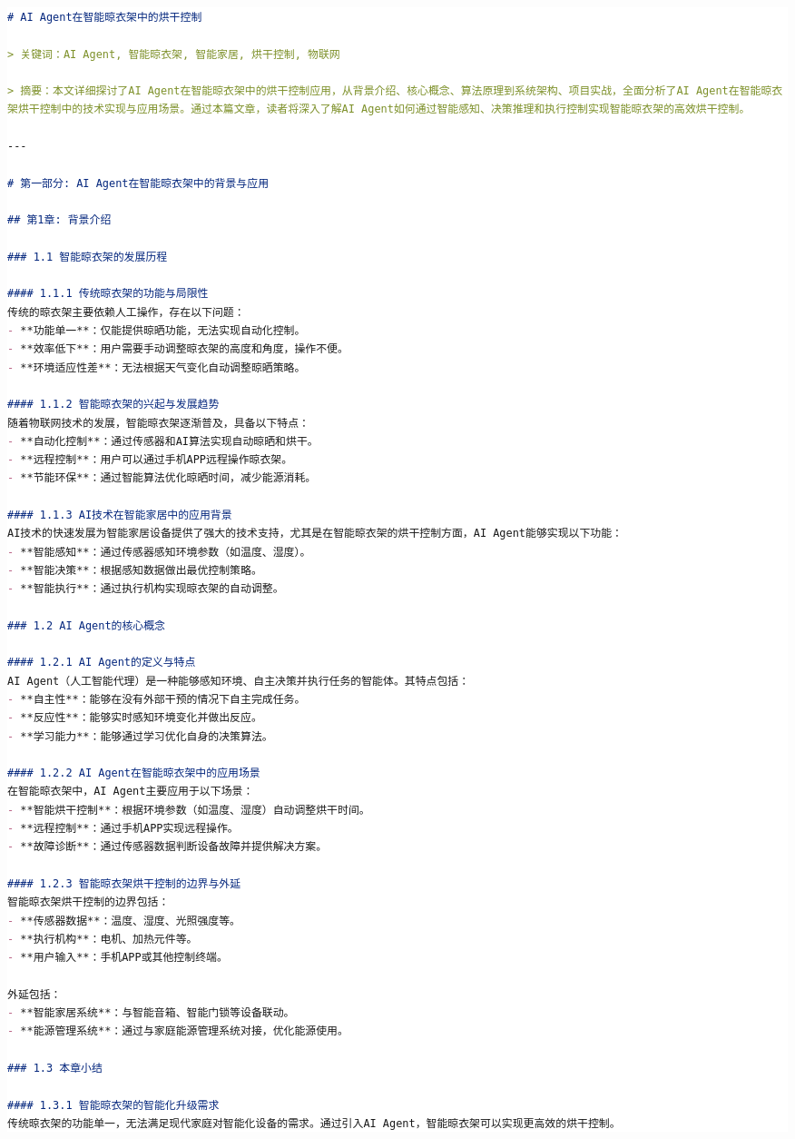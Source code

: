                  



```markdown
# AI Agent在智能晾衣架中的烘干控制

> 关键词：AI Agent, 智能晾衣架, 智能家居, 烘干控制, 物联网

> 摘要：本文详细探讨了AI Agent在智能晾衣架中的烘干控制应用，从背景介绍、核心概念、算法原理到系统架构、项目实战，全面分析了AI Agent在智能晾衣架烘干控制中的技术实现与应用场景。通过本篇文章，读者将深入了解AI Agent如何通过智能感知、决策推理和执行控制实现智能晾衣架的高效烘干控制。

---

# 第一部分: AI Agent在智能晾衣架中的背景与应用

## 第1章: 背景介绍

### 1.1 智能晾衣架的发展历程

#### 1.1.1 传统晾衣架的功能与局限性
传统的晾衣架主要依赖人工操作，存在以下问题：
- **功能单一**：仅能提供晾晒功能，无法实现自动化控制。
- **效率低下**：用户需要手动调整晾衣架的高度和角度，操作不便。
- **环境适应性差**：无法根据天气变化自动调整晾晒策略。

#### 1.1.2 智能晾衣架的兴起与发展趋势
随着物联网技术的发展，智能晾衣架逐渐普及，具备以下特点：
- **自动化控制**：通过传感器和AI算法实现自动晾晒和烘干。
- **远程控制**：用户可以通过手机APP远程操作晾衣架。
- **节能环保**：通过智能算法优化晾晒时间，减少能源消耗。

#### 1.1.3 AI技术在智能家居中的应用背景
AI技术的快速发展为智能家居设备提供了强大的技术支持，尤其是在智能晾衣架的烘干控制方面，AI Agent能够实现以下功能：
- **智能感知**：通过传感器感知环境参数（如温度、湿度）。
- **智能决策**：根据感知数据做出最优控制策略。
- **智能执行**：通过执行机构实现晾衣架的自动调整。

### 1.2 AI Agent的核心概念

#### 1.2.1 AI Agent的定义与特点
AI Agent（人工智能代理）是一种能够感知环境、自主决策并执行任务的智能体。其特点包括：
- **自主性**：能够在没有外部干预的情况下自主完成任务。
- **反应性**：能够实时感知环境变化并做出反应。
- **学习能力**：能够通过学习优化自身的决策算法。

#### 1.2.2 AI Agent在智能晾衣架中的应用场景
在智能晾衣架中，AI Agent主要应用于以下场景：
- **智能烘干控制**：根据环境参数（如温度、湿度）自动调整烘干时间。
- **远程控制**：通过手机APP实现远程操作。
- **故障诊断**：通过传感器数据判断设备故障并提供解决方案。

#### 1.2.3 智能晾衣架烘干控制的边界与外延
智能晾衣架烘干控制的边界包括：
- **传感器数据**：温度、湿度、光照强度等。
- **执行机构**：电机、加热元件等。
- **用户输入**：手机APP或其他控制终端。

外延包括：
- **智能家居系统**：与智能音箱、智能门锁等设备联动。
- **能源管理系统**：通过与家庭能源管理系统对接，优化能源使用。

### 1.3 本章小结

#### 1.3.1 智能晾衣架的智能化升级需求
传统晾衣架的功能单一，无法满足现代家庭对智能化设备的需求。通过引入AI Agent，智能晾衣架可以实现更高效的烘干控制。
```